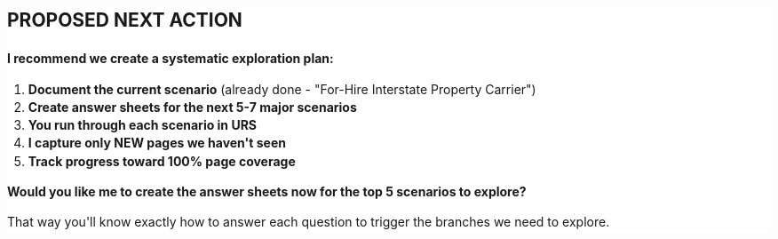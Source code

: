 
## PROPOSED NEXT ACTION

**I recommend we create a systematic exploration plan:**

1. **Document the current scenario** (already done - "For-Hire Interstate Property Carrier")
2. **Create answer sheets for the next 5-7 major scenarios**
3. **You run through each scenario in URS**
4. **I capture only NEW pages we haven't seen**
5. **Track progress toward 100% page coverage**

**Would you like me to create the answer sheets now for the top 5 scenarios to explore?**

That way you'll know exactly how to answer each question to trigger the branches we need to explore.

